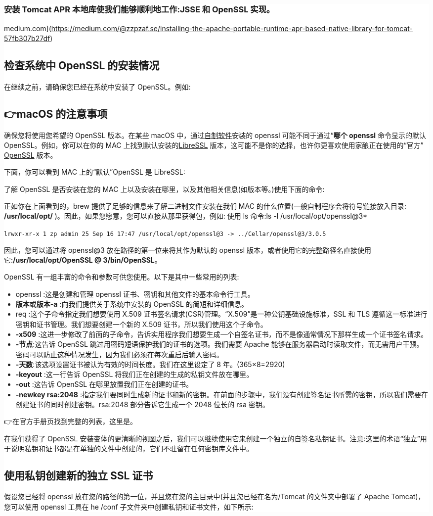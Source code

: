 ### 安装 Tomcat APR 本地库使我们能够顺利地工作:JSSE 和 OpenSSL 实现。

medium.com](https://medium.com/@zzpzaf.se/installing-the-apache-portable-runtime-apr-based-native-library-for-tomcat-57fb307b27df) 

## 检查系统中 OpenSSL 的安装情况

在继续之前，请确保您已经在系统中安装了 OpenSSL。例如:

## 👉macOS 的注意事项

确保您将使用您希望的 OpenSSL 版本。在某些 macOS 中，通过[自制软件](https://brew.sh/)安装的 openssl 可能不同于通过“**哪个 openssl** 命令显示的默认 OpenSSL。例如，你可以在你的 MAC 上找到默认安装的[LibreSSL](https://www.libressl.org/) 版本，这可能不是你的选择，也许你更喜欢使用家酿正在使用的“官方” [OpenSSL](https://www.openssl.org/) 版本。

下面，你可以看到 MAC 上的“默认”OpenSSL 是 LibreSSL:

了解 OpenSSL 是否安装在您的 MAC 上以及安装在哪里，以及其他相关信息(如版本等。)使用下面的命令:

正如你在上面看到的，brew 提供了足够的信息来了解二进制文件安装在我们 MAC 的什么位置(一般自制程序会将符号链接放入目录: **/usr/local/opt/** )。因此，如果您愿意，您可以直接从那里获得包，例如:
使用 ls 命令:ls -l /usr/local/opt/openssl@3*

```
lrwxr-xr-x 1 zp admin 25 Sep 16 17:47 /usr/local/opt/openssl@3 -> ../Cellar/openssl@3/3.0.5
```

因此，您可以通过将 openssl@3 放在路径的第一位来将其作为默认的 openssl 版本，或者使用它的完整路径名直接使用它:**/usr/local/opt/OpenSSL @ 3/bin/OpenSSL**。

OpenSSL 有一组丰富的命令和参数可供您使用。以下是其中一些常用的列表:

*   openssl :这是创建和管理 openssl 证书、密钥和其他文件的基本命令行工具。
*   **版本**或**版本-a** :向我们提供关于系统中安装的 OpenSSL 的简短和详细信息。
*   req :这个子命令指定我们想要使用 X.509 证书签名请求(CSR)管理。“X.509”是一种公钥基础设施标准，SSL 和 TLS 遵循这一标准进行密钥和证书管理。我们想要创建一个新的 X.509 证书，所以我们使用这个子命令。
*   **-x509** :这进一步修改了前面的子命令，告诉实用程序我们想要生成一个自签名证书，而不是像通常情况下那样生成一个证书签名请求。
*   **-节点**:这告诉 OpenSSL 跳过用密码短语保护我们的证书的选项。我们需要 Apache 能够在服务器启动时读取文件，而无需用户干预。密码可以防止这种情况发生，因为我们必须在每次重启后输入密码。
*   **-天数**:该选项设置证书被认为有效的时间长度。我们在这里设定了 8 年。(365×8=2920)
*   **-keyout** :这一行告诉 OpenSSL 将我们正在创建的生成的私钥文件放在哪里。
*   **-out** :这告诉 OpenSSL 在哪里放置我们正在创建的证书。
*   **-newkey rsa:2048** :指定我们要同时生成新的证书和新的密钥。在前面的步骤中，我们没有创建签名证书所需的密钥，所以我们需要在创建证书的同时创建密钥。rsa:2048 部分告诉它生成一个 2048 位长的 rsa 密钥。

👉在官方手册页找到完整的列表，这里是。

在我们获得了 OpenSSL 安装变体的更清晰的视图之后，我们可以继续使用它来创建一个独立的自签名私钥证书。注意:这里的术语“独立”用于说明私钥和证书都是在单独的文件中创建的，它们不驻留在任何密钥库文件中。

## 使用私钥创建新的独立 SSL 证书

假设您已经将 openssl 放在您的路径的第一位，并且您在您的主目录中(并且您已经在名为/Tomcat 的文件夹中部署了 Apache Tomcat)，您可以使用 openssl 工具在 he /conf 子文件夹中创建私钥和证书文件，如下所示:
